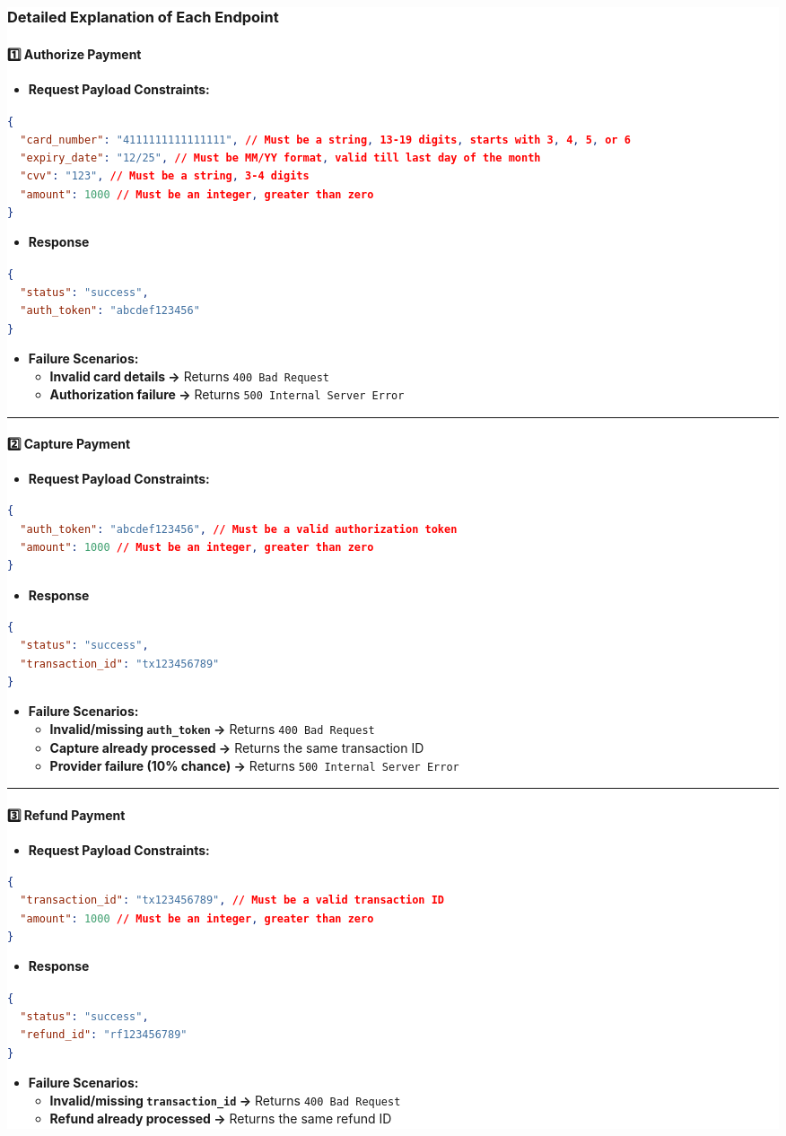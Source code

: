 
### **Detailed Explanation of Each Endpoint**

#### **1️⃣ Authorize Payment**
- **Request Payload Constraints:**
```json
{
  "card_number": "4111111111111111", // Must be a string, 13-19 digits, starts with 3, 4, 5, or 6
  "expiry_date": "12/25", // Must be MM/YY format, valid till last day of the month
  "cvv": "123", // Must be a string, 3-4 digits
  "amount": 1000 // Must be an integer, greater than zero
}
```
- **Response**
```json
{
  "status": "success",
  "auth_token": "abcdef123456"
}
```
- **Failure Scenarios:**
  - **Invalid card details →** Returns `400 Bad Request`
  - **Authorization failure →** Returns `500 Internal Server Error`

---

#### **2️⃣ Capture Payment**
- **Request Payload Constraints:**
```json
{
  "auth_token": "abcdef123456", // Must be a valid authorization token
  "amount": 1000 // Must be an integer, greater than zero
}
```
- **Response**
```json
{
  "status": "success",
  "transaction_id": "tx123456789"
}
```
- **Failure Scenarios:**
  - **Invalid/missing `auth_token` →** Returns `400 Bad Request`
  - **Capture already processed →** Returns the same transaction ID
  - **Provider failure (10% chance) →** Returns `500 Internal Server Error`

---

#### **3️⃣ Refund Payment**
- **Request Payload Constraints:**
```json
{
  "transaction_id": "tx123456789", // Must be a valid transaction ID
  "amount": 1000 // Must be an integer, greater than zero
}
```
- **Response**
```json
{
  "status": "success",
  "refund_id": "rf123456789"
}
```
- **Failure Scenarios:**
  - **Invalid/missing `transaction_id` →** Returns `400 Bad Request`
  - **Refund already processed →** Returns the same refund ID